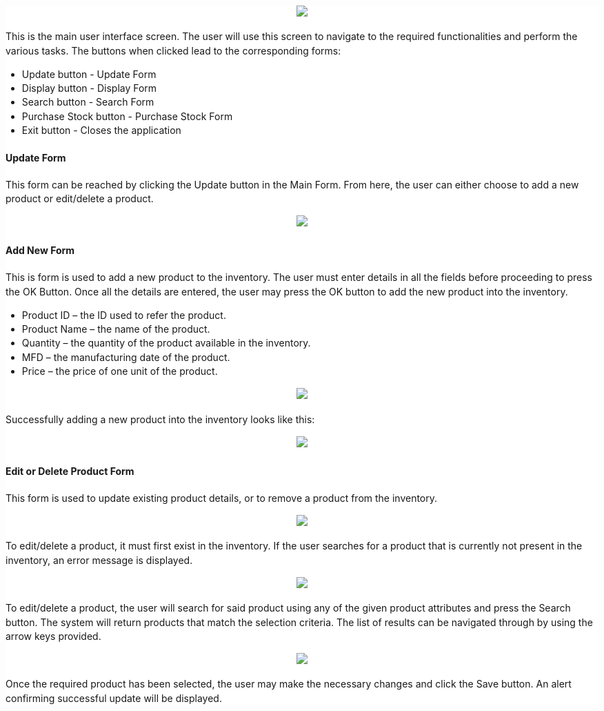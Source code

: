 <p align="center"><img src="http://i66.tinypic.com/33oo8xc.png"/></p>

This is the main user interface screen. The user will use this screen to navigate to the required functionalities and perform the various tasks. The buttons when clicked lead to the corresponding forms:

* Update button - Update Form
* Display button - Display Form
* Search button - Search Form
* Purchase Stock button - Purchase Stock Form
* Exit button - Closes the application

#### Update Form
This form can be reached by clicking the Update button in the Main Form. From here, the user can either choose to add a new product or edit/delete a product.

<p align="center"><img src="http://i66.tinypic.com/2lbgopj.png"/></p>

#### Add New Form
This is form is used to add a new product to the inventory. The user must enter details in all the fields before proceeding to press the OK Button. Once all the details are entered, the user may press the OK button to add the new product into the inventory.

* Product ID – the ID used to refer the product.
* Product Name – the name of the product.
* Quantity – the quantity of the product available in the inventory.
* MFD – the manufacturing date of the product.
* Price – the price of one unit of the product.

<p align="center"><img src="http://i66.tinypic.com/2ih7708.png"/></p>

Successfully adding a new product into the inventory looks like this:

<p align="center"><img src="http://i66.tinypic.com/24g95r6.png"/></p>

#### Edit or Delete Product Form
This form is used to update existing product details, or to remove a product from the inventory.

<p align="center"><img src="http://i63.tinypic.com/x1aa1j.png"/></p>

To edit/delete a product, it must first exist in the inventory. If the user searches for a product that is currently not present in the inventory, an error message is displayed.

<p align="center"><img src="http://i65.tinypic.com/286slcz.png"/></p>

To edit/delete a product, the user will search for said product using any of the given product attributes and press the Search button. The system will return products that match the selection criteria. The list of results can be navigated through by using the arrow keys provided.

<p align="center"><img src="http://i68.tinypic.com/2rfxy05.png"/></p>

Once the required product has been selected, the user may make the necessary changes and click the Save button. An alert confirming successful update will be displayed.
